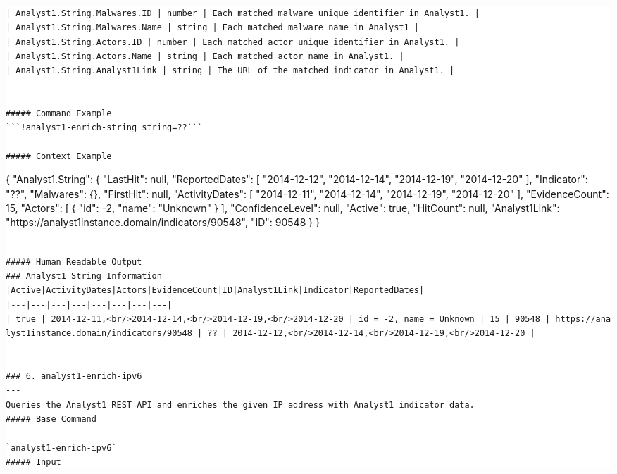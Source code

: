 ```
| Analyst1.String.Malwares.ID | number | Each matched malware unique identifier in Analyst1. | 
| Analyst1.String.Malwares.Name | string | Each matched malware name in Analyst1 | 
| Analyst1.String.Actors.ID | number | Each matched actor unique identifier in Analyst1. | 
| Analyst1.String.Actors.Name | string | Each matched actor name in Analyst1. | 
| Analyst1.String.Analyst1Link | string | The URL of the matched indicator in Analyst1. | 


##### Command Example
```!analyst1-enrich-string string=??```

##### Context Example
```
{
    "Analyst1.String": {
        "LastHit": null, 
        "ReportedDates": [
            "2014-12-12", 
            "2014-12-14", 
            "2014-12-19", 
            "2014-12-20"
        ], 
        "Indicator": "??", 
        "Malwares": {}, 
        "FirstHit": null, 
        "ActivityDates": [
            "2014-12-11", 
            "2014-12-14", 
            "2014-12-19", 
            "2014-12-20"
        ], 
        "EvidenceCount": 15, 
        "Actors": [
            {
                "id": -2, 
                "name": "Unknown"
            }
        ], 
        "ConfidenceLevel": null, 
        "Active": true, 
        "HitCount": null, 
        "Analyst1Link": "https://analyst1instance.domain/indicators/90548", 
        "ID": 90548
    }
}
```

##### Human Readable Output
### Analyst1 String Information
|Active|ActivityDates|Actors|EvidenceCount|ID|Analyst1Link|Indicator|ReportedDates|
|---|---|---|---|---|---|---|---|
| true | 2014-12-11,<br/>2014-12-14,<br/>2014-12-19,<br/>2014-12-20 | id = -2, name = Unknown | 15 | 90548 | https://analyst1instance.domain/indicators/90548 | ?? | 2014-12-12,<br/>2014-12-14,<br/>2014-12-19,<br/>2014-12-20 |


### 6. analyst1-enrich-ipv6
---
Queries the Analyst1 REST API and enriches the given IP address with Analyst1 indicator data.
##### Base Command

`analyst1-enrich-ipv6`
##### Input

```
